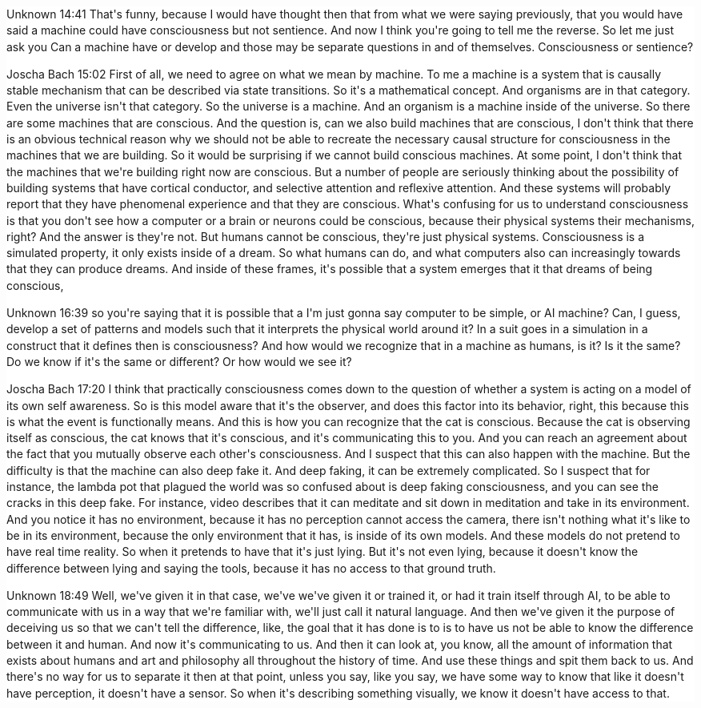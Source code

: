 Unknown 14:41
That's funny, because I would have thought then that from what we were saying previously, that you would have said a machine could have consciousness but not sentience. And now I think you're going to tell me the reverse. So let me just ask you Can a machine have or develop and those may be separate questions in and of themselves. Consciousness or sentience?

Joscha Bach 15:02
First of all, we need to agree on what we mean by machine. To me a machine is a system that is causally stable mechanism that can be described via state transitions. So it's a mathematical concept. And organisms are in that category. Even the universe isn't that category. So the universe is a machine. And an organism is a machine inside of the universe. So there are some machines that are conscious. And the question is, can we also build machines that are conscious, I don't think that there is an obvious technical reason why we should not be able to recreate the necessary causal structure for consciousness in the machines that we are building. So it would be surprising if we cannot build conscious machines. At some point, I don't think that the machines that we're building right now are conscious. But a number of people are seriously thinking about the possibility of building systems that have cortical conductor, and selective attention and reflexive attention. And these systems will probably report that they have phenomenal experience and that they are conscious. What's confusing for us to understand consciousness is that you don't see how a computer or a brain or neurons could be conscious, because their physical systems their mechanisms, right? And the answer is they're not. But humans cannot be conscious, they're just physical systems. Consciousness is a simulated property, it only exists inside of a dream. So what humans can do, and what computers also can increasingly towards that they can produce dreams. And inside of these frames, it's possible that a system emerges that it that dreams of being conscious,

Unknown 16:39
so you're saying that it is possible that a I'm just gonna say computer to be simple, or AI machine? Can, I guess, develop a set of patterns and models such that it interprets the physical world around it? In a suit goes in a simulation in a construct that it defines then is consciousness? And how would we recognize that in a machine as humans, is it? Is it the same? Do we know if it's the same or different? Or how would we see it?

Joscha Bach 17:20
I think that practically consciousness comes down to the question of whether a system is acting on a model of its own self awareness. So is this model aware that it's the observer, and does this factor into its behavior, right, this because this is what the event is functionally means. And this is how you can recognize that the cat is conscious. Because the cat is observing itself as conscious, the cat knows that it's conscious, and it's communicating this to you. And you can reach an agreement about the fact that you mutually observe each other's consciousness. And I suspect that this can also happen with the machine. But the difficulty is that the machine can also deep fake it. And deep faking, it can be extremely complicated. So I suspect that for instance, the lambda pot that plagued the world was so confused about is deep faking consciousness, and you can see the cracks in this deep fake. For instance, video describes that it can meditate and sit down in meditation and take in its environment. And you notice it has no environment, because it has no perception cannot access the camera, there isn't nothing what it's like to be in its environment, because the only environment that it has, is inside of its own models. And these models do not pretend to have real time reality. So when it pretends to have that it's just lying. But it's not even lying, because it doesn't know the difference between lying and saying the tools, because it has no access to that ground truth.

Unknown 18:49
Well, we've given it in that case, we've we've given it or trained it, or had it train itself through AI, to be able to communicate with us in a way that we're familiar with, we'll just call it natural language. And then we've given it the purpose of deceiving us so that we can't tell the difference, like, the goal that it has done is to is to have us not be able to know the difference between it and human. And now it's communicating to us. And then it can look at, you know, all the amount of information that exists about humans and art and philosophy all throughout the history of time. And use these things and spit them back to us. And there's no way for us to separate it then at that point, unless you say, like you say, we have some way to know that like it doesn't have perception, it doesn't have a sensor. So when it's describing something visually, we know it doesn't have access to that.
